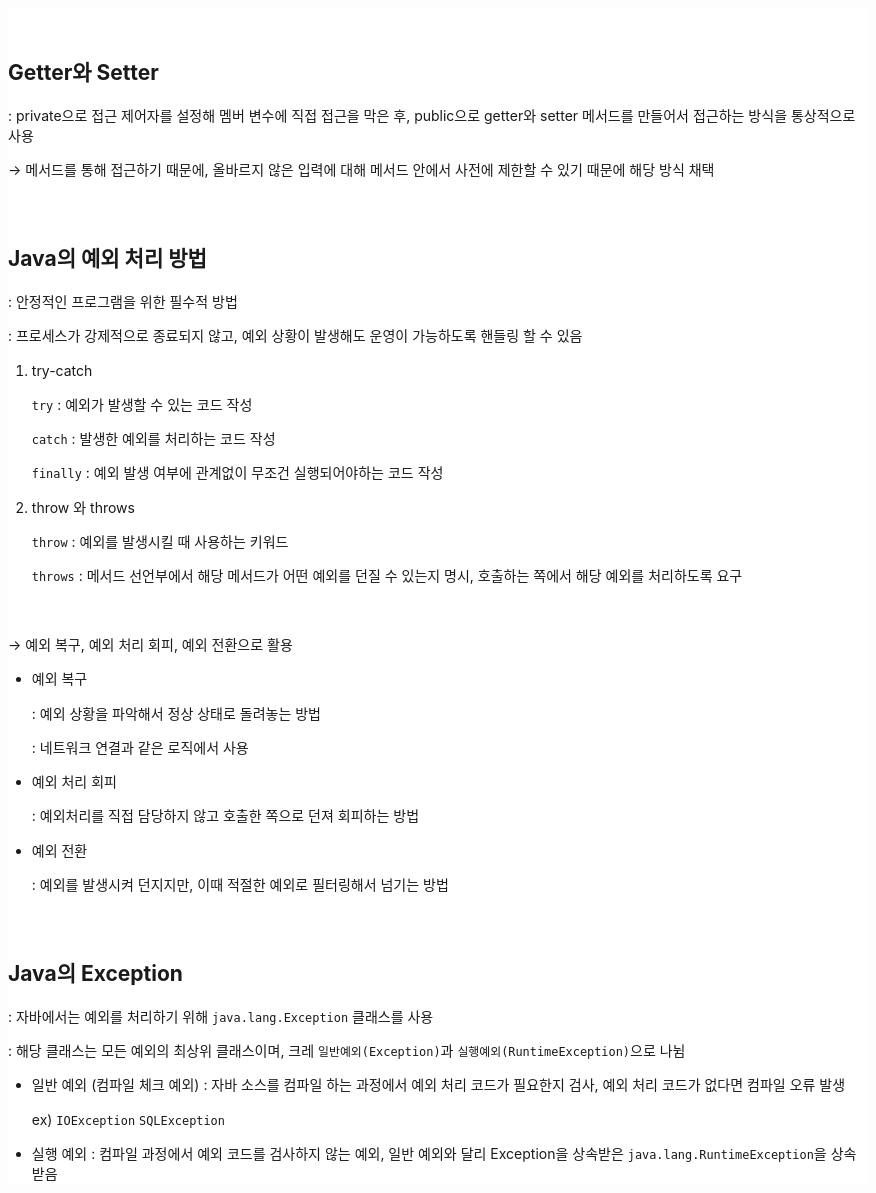 </br>

## Getter와 Setter

: private으로 접근 제어자를 설정해 멤버 변수에 직접 접근을 막은 후, public으로 getter와 setter 메서드를 만들어서 접근하는 방식을 통상적으로 사용

→ 메서드를 통해 접근하기 때문에, 올바르지 않은 입력에 대해 메서드 안에서 사전에 제한할 수 있기 때문에 해당 방식 채택

</br>

## Java의 예외 처리 방법

: 안정적인 프로그램을 위한 필수적 방법

: 프로세스가 강제적으로 종료되지 않고, 예외 상황이 발생해도 운영이 가능하도록 핸들링 할 수 있음

1. try-catch

   `try` : 예외가 발생할 수 있는 코드 작성

   `catch` : 발생한 예외를 처리하는 코드 작성

   `finally` : 예외 발생 여부에 관계없이 무조건 실행되어야하는 코드 작성

2. throw 와 throws

   `throw` : 예외를 발생시킬 때 사용하는 키워드

   `throws` : 메서드 선언부에서 해당 메서드가 어떤 예외를 던질 수 있는지 명시, 호출하는 쪽에서 해당 예외를 처리하도록 요구

</br>

→ 예외 복구, 예외 처리 회피, 예외 전환으로 활용

- 예외 복구

  : 예외 상황을 파악해서 정상 상태로 돌려놓는 방법

  : 네트워크 연결과 같은 로직에서 사용

- 예외 처리 회피

  : 예외처리를 직접 담당하지 않고 호출한 쪽으로 던져 회피하는 방법

- 예외 전환

  : 예외를 발생시켜 던지지만, 이때 적절한 예외로 필터링해서 넘기는 방법

</br>

## Java의 Exception

: 자바에서는 예외를 처리하기 위해 `java.lang.Exception` 클래스를 사용

: 해당 클래스는 모든 예외의 최상위 클래스이며, 크레 `일반예외(Exception)`과 `실행예외(RuntimeException)`으로 나뉨

- 일반 예외 (컴파일 체크 예외) : 자바 소스를 컴파일 하는 과정에서 예외 처리 코드가 필요한지 검사, 예외 처리 코드가 없다면 컴파일 오류 발생

  ex) `IOException` `SQLException`

- 실행 예외 : 컴파일 과정에서 예외 코드를 검사하지 않는 예외, 일반 예외와 달리 Exception을 상속받은 `java.lang.RuntimeException`을 상속 받음
